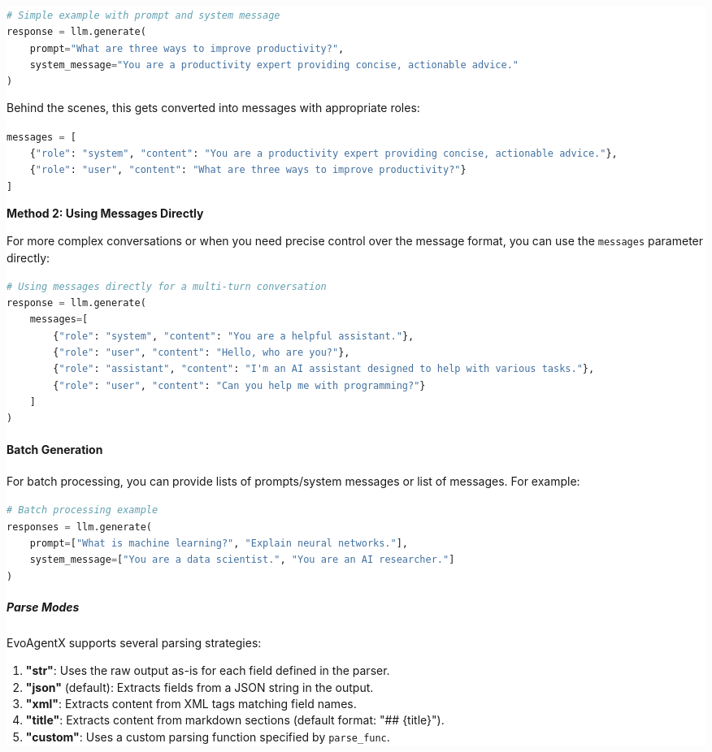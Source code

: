 ```python
# Simple example with prompt and system message
response = llm.generate(
    prompt="What are three ways to improve productivity?",
    system_message="You are a productivity expert providing concise, actionable advice."
)
```

Behind the scenes, this gets converted into messages with appropriate roles:

```python
messages = [
    {"role": "system", "content": "You are a productivity expert providing concise, actionable advice."},
    {"role": "user", "content": "What are three ways to improve productivity?"}
]
```

**Method 2: Using Messages Directly**

For more complex conversations or when you need precise control over the message format, you can use the `messages` parameter directly:

```python
# Using messages directly for a multi-turn conversation
response = llm.generate(
    messages=[
        {"role": "system", "content": "You are a helpful assistant."},
        {"role": "user", "content": "Hello, who are you?"},
        {"role": "assistant", "content": "I'm an AI assistant designed to help with various tasks."},
        {"role": "user", "content": "Can you help me with programming?"}
    ]
)
```

#### Batch Generation 

For batch processing, you can provide lists of prompts/system messages or list of messages. For example: 

```python
# Batch processing example
responses = llm.generate(
    prompt=["What is machine learning?", "Explain neural networks."],
    system_message=["You are a data scientist.", "You are an AI researcher."]
)
```

##### Parse Modes

EvoAgentX supports several parsing strategies:

1. **"str"**: Uses the raw output as-is for each field defined in the parser.
2. **"json"** (default): Extracts fields from a JSON string in the output.
3. **"xml"**: Extracts content from XML tags matching field names.
4. **"title"**: Extracts content from markdown sections (default format: "## {title}").
5. **"custom"**: Uses a custom parsing function specified by `parse_func`.
